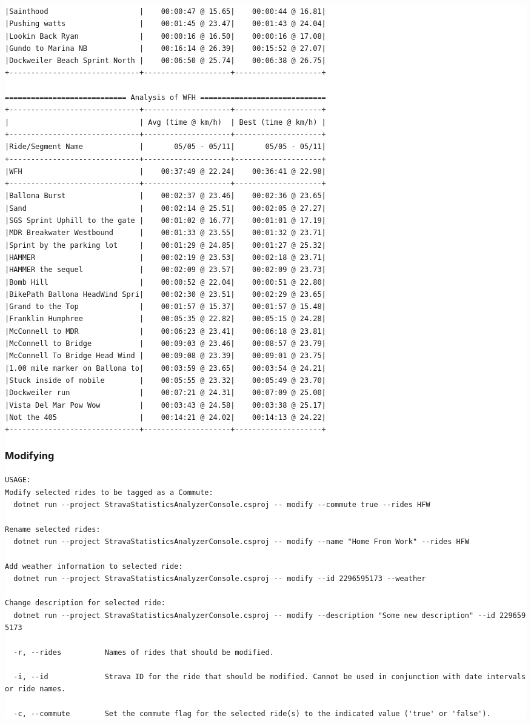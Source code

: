 ```text
|Sainthood                     |    00:00:47 @ 15.65|    00:00:44 @ 16.81|
|Pushing watts                 |    00:01:45 @ 23.47|    00:01:43 @ 24.04|
|Lookin Back Ryan              |    00:00:16 @ 16.50|    00:00:16 @ 17.08|
|Gundo to Marina NB            |    00:16:14 @ 26.39|    00:15:52 @ 27.07|
|Dockweiler Beach Sprint North |    00:06:50 @ 25.74|    00:06:38 @ 26.75|
+------------------------------+--------------------+--------------------+

============================ Analysis of WFH =============================
+------------------------------+--------------------+--------------------+
|                              | Avg (time @ km/h)  | Best (time @ km/h) |
+------------------------------+--------------------+--------------------+
|Ride/Segment Name             |       05/05 - 05/11|       05/05 - 05/11|
+------------------------------+--------------------+--------------------+
|WFH                           |    00:37:49 @ 22.24|    00:36:41 @ 22.98|
+------------------------------+--------------------+--------------------+
|Ballona Burst                 |    00:02:37 @ 23.46|    00:02:36 @ 23.65|
|Sand                          |    00:02:14 @ 25.51|    00:02:05 @ 27.27|
|SGS Sprint Uphill to the gate |    00:01:02 @ 16.77|    00:01:01 @ 17.19|
|MDR Breakwater Westbound      |    00:01:33 @ 23.55|    00:01:32 @ 23.71|
|Sprint by the parking lot     |    00:01:29 @ 24.85|    00:01:27 @ 25.32|
|HAMMER                        |    00:02:19 @ 23.53|    00:02:18 @ 23.71|
|HAMMER the sequel             |    00:02:09 @ 23.57|    00:02:09 @ 23.73|
|Bomb Hill                     |    00:00:52 @ 22.04|    00:00:51 @ 22.80|
|BikePath Ballona HeadWind Spri|    00:02:30 @ 23.51|    00:02:29 @ 23.65|
|Grand to the Top              |    00:01:57 @ 15.37|    00:01:57 @ 15.48|
|Franklin Humphree             |    00:05:35 @ 22.82|    00:05:15 @ 24.28|
|McConnell to MDR              |    00:06:23 @ 23.41|    00:06:18 @ 23.81|
|McConnell to Bridge           |    00:09:03 @ 23.46|    00:08:57 @ 23.79|
|McConnell To Bridge Head Wind |    00:09:08 @ 23.39|    00:09:01 @ 23.75|
|1.00 mile marker on Ballona to|    00:03:59 @ 23.65|    00:03:54 @ 24.21|
|Stuck inside of mobile        |    00:05:55 @ 23.32|    00:05:49 @ 23.70|
|Dockweiler run                |    00:07:21 @ 24.31|    00:07:09 @ 25.00|
|Vista Del Mar Pow Wow         |    00:03:43 @ 24.58|    00:03:38 @ 25.17|
|Not the 405                   |    00:14:21 @ 24.02|    00:14:13 @ 24.22|
+------------------------------+--------------------+--------------------+
```

### Modifying

```
USAGE:
Modify selected rides to be tagged as a Commute:
  dotnet run --project StravaStatisticsAnalyzerConsole.csproj -- modify --commute true --rides HFW

Rename selected rides:
  dotnet run --project StravaStatisticsAnalyzerConsole.csproj -- modify --name "Home From Work" --rides HFW

Add weather information to selected ride:
  dotnet run --project StravaStatisticsAnalyzerConsole.csproj -- modify --id 2296595173 --weather

Change description for selected ride:
  dotnet run --project StravaStatisticsAnalyzerConsole.csproj -- modify --description "Some new description" --id 2296595173

  -r, --rides          Names of rides that should be modified.

  -i, --id             Strava ID for the ride that should be modified. Cannot be used in conjunction with date intervals or ride names.

  -c, --commute        Set the commute flag for the selected ride(s) to the indicated value ('true' or 'false').

```
